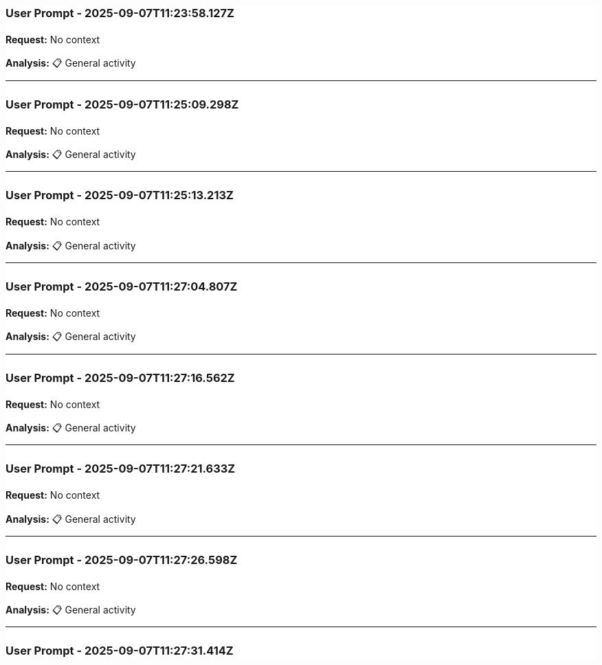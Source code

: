 
### User Prompt - 2025-09-07T11:23:58.127Z

**Request:** No context

**Analysis:** 📋 General activity

---

### User Prompt - 2025-09-07T11:25:09.298Z

**Request:** No context

**Analysis:** 📋 General activity

---

### User Prompt - 2025-09-07T11:25:13.213Z

**Request:** No context

**Analysis:** 📋 General activity

---

### User Prompt - 2025-09-07T11:27:04.807Z

**Request:** No context

**Analysis:** 📋 General activity

---

### User Prompt - 2025-09-07T11:27:16.562Z

**Request:** No context

**Analysis:** 📋 General activity

---

### User Prompt - 2025-09-07T11:27:21.633Z

**Request:** No context

**Analysis:** 📋 General activity

---

### User Prompt - 2025-09-07T11:27:26.598Z

**Request:** No context

**Analysis:** 📋 General activity

---

### User Prompt - 2025-09-07T11:27:31.414Z

